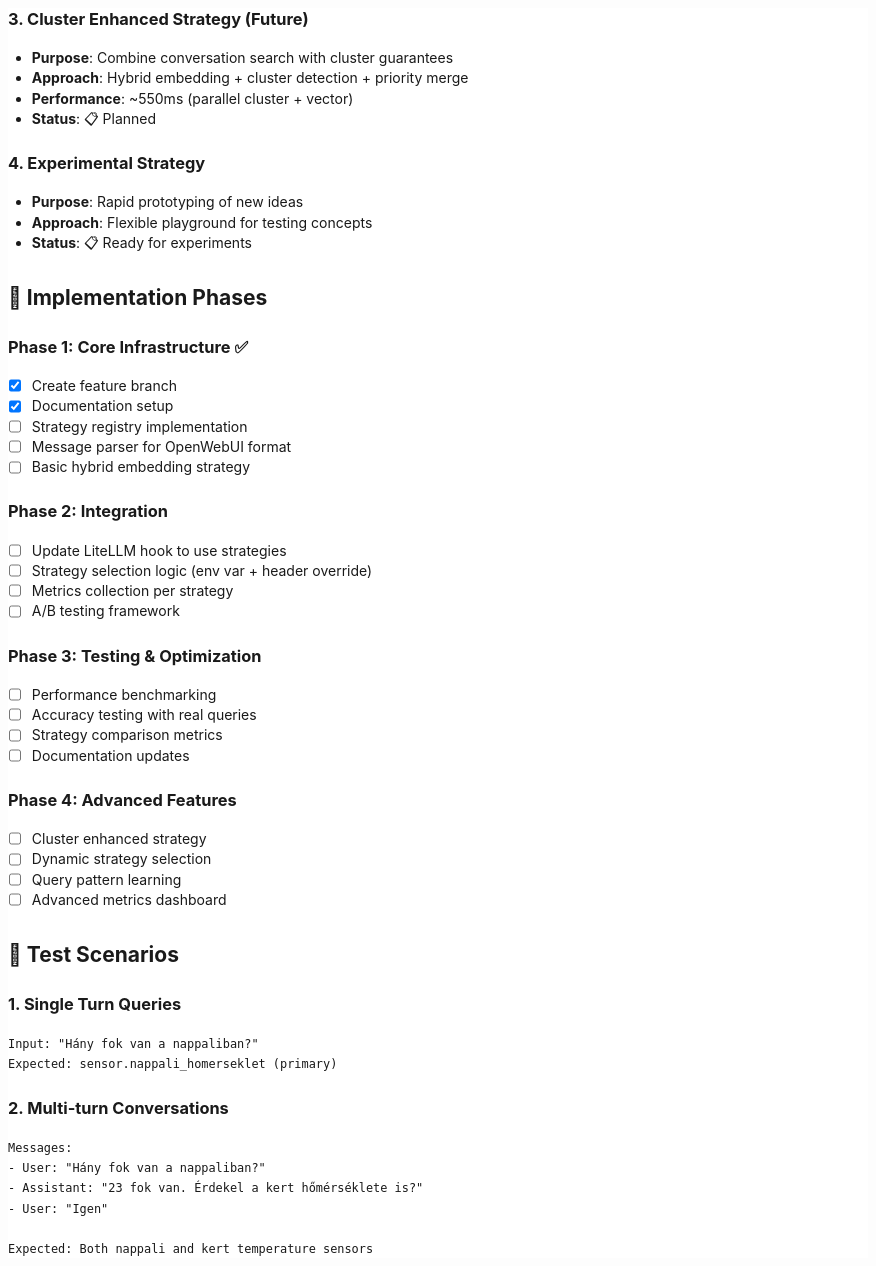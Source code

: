 ### 3. Cluster Enhanced Strategy (Future)
- **Purpose**: Combine conversation search with cluster guarantees
- **Approach**: Hybrid embedding + cluster detection + priority merge
- **Performance**: ~550ms (parallel cluster + vector)
- **Status**: 📋 Planned

### 4. Experimental Strategy
- **Purpose**: Rapid prototyping of new ideas
- **Approach**: Flexible playground for testing concepts
- **Status**: 📋 Ready for experiments

## 🔄 Implementation Phases

### Phase 1: Core Infrastructure ✅
- [x] Create feature branch
- [x] Documentation setup
- [ ] Strategy registry implementation
- [ ] Message parser for OpenWebUI format
- [ ] Basic hybrid embedding strategy

### Phase 2: Integration
- [ ] Update LiteLLM hook to use strategies
- [ ] Strategy selection logic (env var + header override)
- [ ] Metrics collection per strategy
- [ ] A/B testing framework

### Phase 3: Testing & Optimization
- [ ] Performance benchmarking
- [ ] Accuracy testing with real queries
- [ ] Strategy comparison metrics
- [ ] Documentation updates

### Phase 4: Advanced Features
- [ ] Cluster enhanced strategy
- [ ] Dynamic strategy selection
- [ ] Query pattern learning
- [ ] Advanced metrics dashboard

## 🧪 Test Scenarios

### 1. Single Turn Queries
```
Input: "Hány fok van a nappaliban?"
Expected: sensor.nappali_homerseklet (primary)
```

### 2. Multi-turn Conversations
```
Messages:
- User: "Hány fok van a nappaliban?"
- Assistant: "23 fok van. Érdekel a kert hőmérséklete is?"
- User: "Igen"

Expected: Both nappali and kert temperature sensors
```
